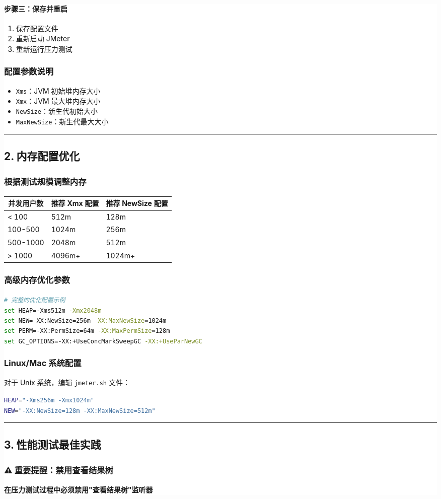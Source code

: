 #### 步骤三：保存并重启
1. 保存配置文件
2. 重新启动 JMeter
3. 重新运行压力测试

### 配置参数说明
- `Xms`：JVM 初始堆内存大小
- `Xmx`：JVM 最大堆内存大小
- `NewSize`：新生代初始大小
- `MaxNewSize`：新生代最大大小

---

## 2. 内存配置优化

### 根据测试规模调整内存

| 并发用户数 | 推荐 Xmx 配置 | 推荐 NewSize 配置 |
|------------|---------------|-------------------|
| < 100      | 512m          | 128m              |
| 100-500    | 1024m         | 256m              |
| 500-1000   | 2048m         | 512m              |
| > 1000     | 4096m+        | 1024m+            |

### 高级内存优化参数

```bash
# 完整的优化配置示例
set HEAP=-Xms512m -Xmx2048m
set NEW=-XX:NewSize=256m -XX:MaxNewSize=1024m
set PERM=-XX:PermSize=64m -XX:MaxPermSize=128m
set GC_OPTIONS=-XX:+UseConcMarkSweepGC -XX:+UseParNewGC
```

### Linux/Mac 系统配置
对于 Unix 系统，编辑 `jmeter.sh` 文件：

```bash
HEAP="-Xms256m -Xmx1024m"
NEW="-XX:NewSize=128m -XX:MaxNewSize=512m"
```

---

## 3. 性能测试最佳实践

### ⚠️ 重要提醒：禁用查看结果树
**在压力测试过程中必须禁用"查看结果树"监听器**
